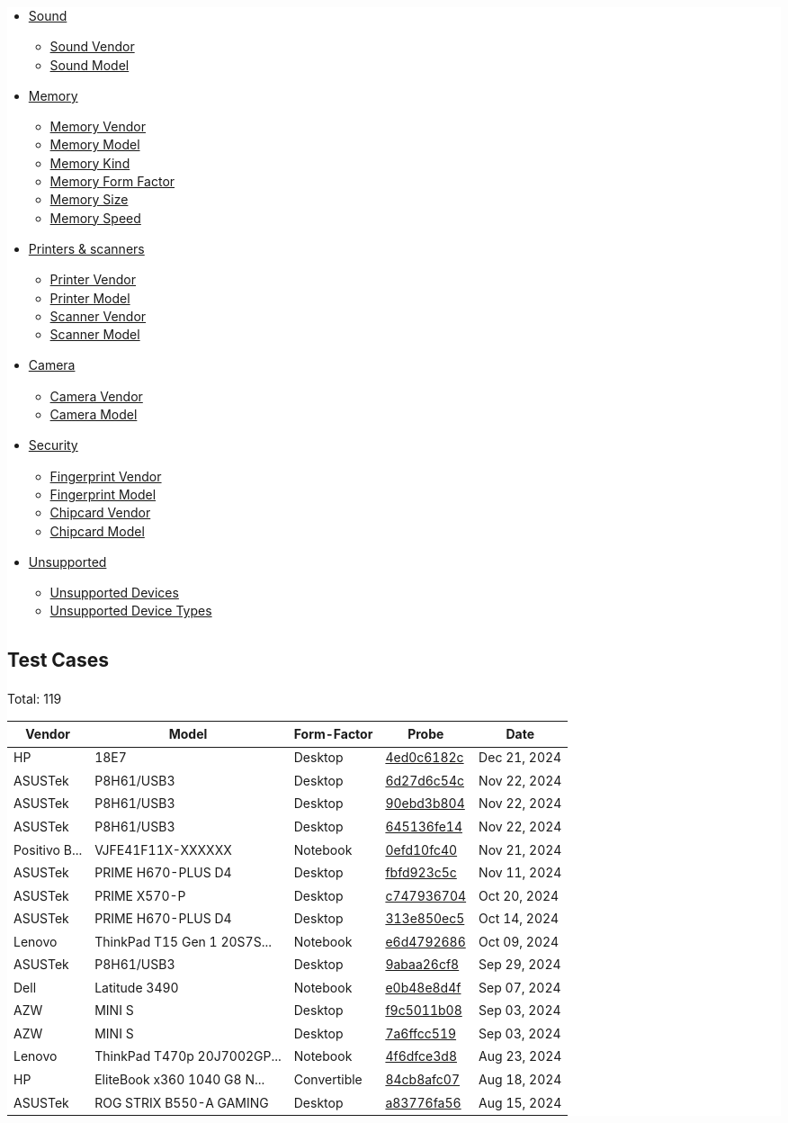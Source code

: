 * [ Sound ](#sound)
  - [ Sound Vendor             ](#sound-vendor)
  - [ Sound Model              ](#sound-model)

* [ Memory ](#memory)
  - [ Memory Vendor            ](#memory-vendor)
  - [ Memory Model             ](#memory-model)
  - [ Memory Kind              ](#memory-kind)
  - [ Memory Form Factor       ](#memory-form-factor)
  - [ Memory Size              ](#memory-size)
  - [ Memory Speed             ](#memory-speed)

* [ Printers & scanners ](#printers--scanners)
  - [ Printer Vendor           ](#printer-vendor)
  - [ Printer Model            ](#printer-model)
  - [ Scanner Vendor           ](#scanner-vendor)
  - [ Scanner Model            ](#scanner-model)

* [ Camera ](#camera)
  - [ Camera Vendor            ](#camera-vendor)
  - [ Camera Model             ](#camera-model)

* [ Security ](#security)
  - [ Fingerprint Vendor       ](#fingerprint-vendor)
  - [ Fingerprint Model        ](#fingerprint-model)
  - [ Chipcard Vendor          ](#chipcard-vendor)
  - [ Chipcard Model           ](#chipcard-model)

* [ Unsupported ](#unsupported)
  - [ Unsupported Devices      ](#unsupported-devices)
  - [ Unsupported Device Types ](#unsupported-device-types)


Test Cases
----------

Total: 119

| Vendor        | Model                       | Form-Factor | Probe                                                      | Date         |
|---------------|-----------------------------|-------------|------------------------------------------------------------|--------------|
| HP            | 18E7                        | Desktop     | [4ed0c6182c](https://linux-hardware.org/?probe=4ed0c6182c) | Dec 21, 2024 |
| ASUSTek       | P8H61/USB3                  | Desktop     | [6d27d6c54c](https://linux-hardware.org/?probe=6d27d6c54c) | Nov 22, 2024 |
| ASUSTek       | P8H61/USB3                  | Desktop     | [90ebd3b804](https://linux-hardware.org/?probe=90ebd3b804) | Nov 22, 2024 |
| ASUSTek       | P8H61/USB3                  | Desktop     | [645136fe14](https://linux-hardware.org/?probe=645136fe14) | Nov 22, 2024 |
| Positivo B... | VJFE41F11X-XXXXXX           | Notebook    | [0efd10fc40](https://linux-hardware.org/?probe=0efd10fc40) | Nov 21, 2024 |
| ASUSTek       | PRIME H670-PLUS D4          | Desktop     | [fbfd923c5c](https://linux-hardware.org/?probe=fbfd923c5c) | Nov 11, 2024 |
| ASUSTek       | PRIME X570-P                | Desktop     | [c747936704](https://linux-hardware.org/?probe=c747936704) | Oct 20, 2024 |
| ASUSTek       | PRIME H670-PLUS D4          | Desktop     | [313e850ec5](https://linux-hardware.org/?probe=313e850ec5) | Oct 14, 2024 |
| Lenovo        | ThinkPad T15 Gen 1 20S7S... | Notebook    | [e6d4792686](https://linux-hardware.org/?probe=e6d4792686) | Oct 09, 2024 |
| ASUSTek       | P8H61/USB3                  | Desktop     | [9abaa26cf8](https://linux-hardware.org/?probe=9abaa26cf8) | Sep 29, 2024 |
| Dell          | Latitude 3490               | Notebook    | [e0b48e8d4f](https://linux-hardware.org/?probe=e0b48e8d4f) | Sep 07, 2024 |
| AZW           | MINI S                      | Desktop     | [f9c5011b08](https://linux-hardware.org/?probe=f9c5011b08) | Sep 03, 2024 |
| AZW           | MINI S                      | Desktop     | [7a6ffcc519](https://linux-hardware.org/?probe=7a6ffcc519) | Sep 03, 2024 |
| Lenovo        | ThinkPad T470p 20J7002GP... | Notebook    | [4f6dfce3d8](https://linux-hardware.org/?probe=4f6dfce3d8) | Aug 23, 2024 |
| HP            | EliteBook x360 1040 G8 N... | Convertible | [84cb8afc07](https://linux-hardware.org/?probe=84cb8afc07) | Aug 18, 2024 |
| ASUSTek       | ROG STRIX B550-A GAMING     | Desktop     | [a83776fa56](https://linux-hardware.org/?probe=a83776fa56) | Aug 15, 2024 |